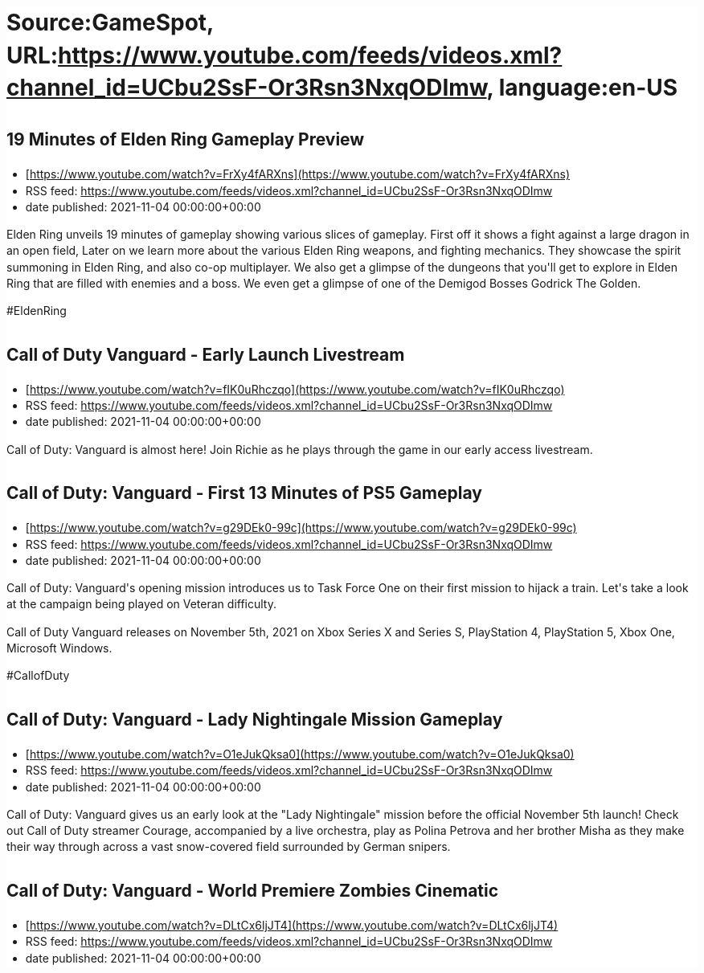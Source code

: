 # Source:GameSpot, URL:https://www.youtube.com/feeds/videos.xml?channel_id=UCbu2SsF-Or3Rsn3NxqODImw, language:en-US

## 19 Minutes of Elden Ring Gameplay Preview
 - [https://www.youtube.com/watch?v=FrXy4fARXns](https://www.youtube.com/watch?v=FrXy4fARXns)
 - RSS feed: https://www.youtube.com/feeds/videos.xml?channel_id=UCbu2SsF-Or3Rsn3NxqODImw
 - date published: 2021-11-04 00:00:00+00:00

Elden Ring unveils 19 minutes of gameplay showing various slices of gameplay. First off it shows a fight against a large dragon in an open field, Later on we learn more about the various Elden Ring weapons, and fighting mechanics. They showcase the spirit summoning in Elden Ring, and also co-op multiplayer. We also get a glimpse of the dungeons that you'll get to explore in Elden Ring that are filled with enemies and a boss. We even get a glimpse of one of the Demigod Bosses Godrick The Golden.

#EldenRing

## Call of Duty Vanguard - Early Launch Livestream
 - [https://www.youtube.com/watch?v=fIK0uRhczqo](https://www.youtube.com/watch?v=fIK0uRhczqo)
 - RSS feed: https://www.youtube.com/feeds/videos.xml?channel_id=UCbu2SsF-Or3Rsn3NxqODImw
 - date published: 2021-11-04 00:00:00+00:00

Call of Duty: Vanguard is almost here! Join Richie as he plays through the game in our early access livestream.

## Call of Duty: Vanguard - First 13 Minutes of PS5 Gameplay
 - [https://www.youtube.com/watch?v=g29DEk0-99c](https://www.youtube.com/watch?v=g29DEk0-99c)
 - RSS feed: https://www.youtube.com/feeds/videos.xml?channel_id=UCbu2SsF-Or3Rsn3NxqODImw
 - date published: 2021-11-04 00:00:00+00:00

Call of Duty: Vanguard's opening mission introduces us to Task Force One on their first mission to hijack a train. Let's take a look at the campaign being played on Veteran difficulty. 

Call of Duty Vanguard releases on November 5th, 2021 on Xbox Series X and Series S, PlayStation 4, PlayStation 5, Xbox One, Microsoft Windows.

#CallofDuty

## Call of Duty: Vanguard - Lady Nightingale Mission Gameplay
 - [https://www.youtube.com/watch?v=O1eJukQksa0](https://www.youtube.com/watch?v=O1eJukQksa0)
 - RSS feed: https://www.youtube.com/feeds/videos.xml?channel_id=UCbu2SsF-Or3Rsn3NxqODImw
 - date published: 2021-11-04 00:00:00+00:00

Call of Duty: Vanguard gives us an early look at the "Lady Nightingale" mission before the official November 5th launch! Check out Call of Duty streamer Courage, accompanied by a live orchestra, play as Polina Petrova and her brother Misha as they make their way through across a vast snow-covered field surrounded by German snipers.

## Call of Duty: Vanguard - World Premiere Zombies Cinematic
 - [https://www.youtube.com/watch?v=DLtCx6ljJT4](https://www.youtube.com/watch?v=DLtCx6ljJT4)
 - RSS feed: https://www.youtube.com/feeds/videos.xml?channel_id=UCbu2SsF-Or3Rsn3NxqODImw
 - date published: 2021-11-04 00:00:00+00:00
